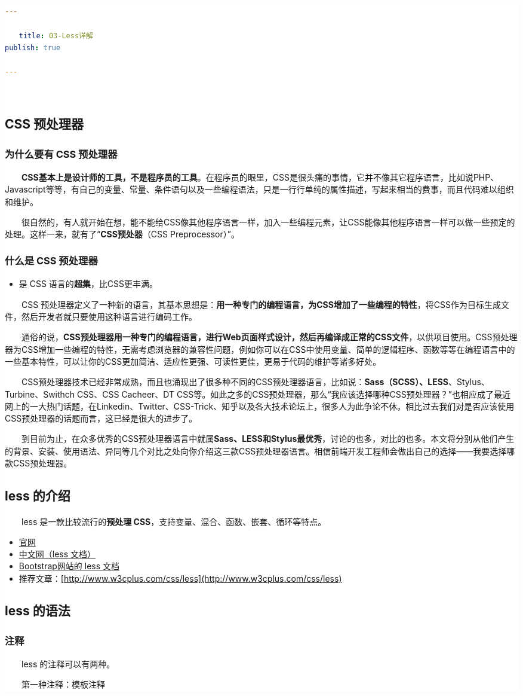 ```yaml
---

　　title: 03-Less详解
publish: true

---
```


　　<ArticleTopAd></ArticleTopAd>

## CSS 预处理器

### 为什么要有 CSS 预处理器

　　**CSS基本上是设计师的工具，不是程序员的工具**。在程序员的眼里，CSS是很头痛的事情，它并不像其它程序语言，比如说PHP、Javascript等等，有自己的变量、常量、条件语句以及一些编程语法，只是一行行单纯的属性描述，写起来相当的费事，而且代码难以组织和维护。

　　很自然的，有人就开始在想，能不能给CSS像其他程序语言一样，加入一些编程元素，让CSS能像其他程序语言一样可以做一些预定的处理。这样一来，就有了“**CSS预处器**（CSS Preprocessor）”。

### 什么是 CSS 预处理器

- 是 CSS 语言的**超集**，比CSS更丰满。

　　CSS 预处理器定义了一种新的语言，其基本思想是：**用一种专门的编程语言，为CSS增加了一些编程的特性**，将CSS作为目标生成文件，然后开发者就只要使用这种语言进行编码工作。

　　通俗的说，**CSS预处理器用一种专门的编程语言，进行Web页面样式设计，然后再编译成正常的CSS文件**，以供项目使用。CSS预处理器为CSS增加一些编程的特性，无需考虑浏览器的兼容性问题，例如你可以在CSS中使用变量、简单的逻辑程序、函数等等在编程语言中的一些基本特性，可以让你的CSS更加简洁、适应性更强、可读性更佳，更易于代码的维护等诸多好处。

　　CSS预处理器技术已经非常成熟，而且也涌现出了很多种不同的CSS预处理器语言，比如说：**Sass（SCSS）、LESS**、Stylus、Turbine、Swithch CSS、CSS Cacheer、DT CSS等。如此之多的CSS预处理器，那么“我应该选择哪种CSS预处理器？”也相应成了最近网上的一大热门话题，在Linkedin、Twitter、CSS-Trick、知乎以及各大技术论坛上，很多人为此争论不休。相比过去我们对是否应该使用CSS预处理器的话题而言，这已经是很大的进步了。

　　到目前为止，在众多优秀的CSS预处理器语言中就属**Sass、LESS和Stylus最优秀**，讨论的也多，对比的也多。本文将分别从他们产生的背景、安装、使用语法、异同等几个对比之处向你介绍这三款CSS预处理器语言。相信前端开发工程师会做出自己的选择——我要选择哪款CSS预处理器。

## less 的介绍

　　less 是一款比较流行的**预处理 CSS**，支持变量、混合、函数、嵌套、循环等特点。

- [官网](http://lesscss.org/)
- [中文网（less 文档）](http://lesscss.cn/)
- [Bootstrap网站的 less 文档](https://less.bootcss.com/)
- 推荐文章：[http://www.w3cplus.com/css/less](http://www.w3cplus.com/css/less)

## less 的语法

### 注释

　　less 的注释可以有两种。

　　第一种注释：模板注释
